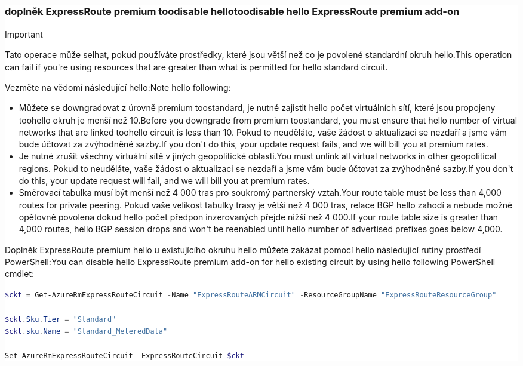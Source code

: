 ### <a name="toodisable-hello-expressroute-premium-add-on"></a><span data-ttu-id="96b40-194">doplněk ExpressRoute premium toodisable hello</span><span class="sxs-lookup"><span data-stu-id="96b40-194">toodisable hello ExpressRoute premium add-on</span></span>
> [!IMPORTANT]
> <span data-ttu-id="96b40-195">Tato operace může selhat, pokud používáte prostředky, které jsou větší než co je povolené standardní okruh hello.</span><span class="sxs-lookup"><span data-stu-id="96b40-195">This operation can fail if you're using resources that are greater than what is permitted for hello standard circuit.</span></span>
> 
> 

<span data-ttu-id="96b40-196">Vezměte na vědomí následující hello:</span><span class="sxs-lookup"><span data-stu-id="96b40-196">Note hello following:</span></span>

* <span data-ttu-id="96b40-197">Můžete se downgradovat z úrovně premium toostandard, je nutné zajistit hello počet virtuálních sítí, které jsou propojeny toohello okruh je menší než 10.</span><span class="sxs-lookup"><span data-stu-id="96b40-197">Before you downgrade from premium toostandard, you must ensure that hello number of virtual networks that are linked toohello circuit is less than 10.</span></span> <span data-ttu-id="96b40-198">Pokud to neuděláte, vaše žádost o aktualizaci se nezdaří a jsme vám bude účtovat za zvýhodněné sazby.</span><span class="sxs-lookup"><span data-stu-id="96b40-198">If you don't do this, your update request fails, and we will bill you at premium rates.</span></span>
* <span data-ttu-id="96b40-199">Je nutné zrušit všechny virtuální sítě v jiných geopolitické oblasti.</span><span class="sxs-lookup"><span data-stu-id="96b40-199">You must unlink all virtual networks in other geopolitical regions.</span></span> <span data-ttu-id="96b40-200">Pokud to neuděláte, vaše žádost o aktualizaci se nezdaří a jsme vám bude účtovat za zvýhodněné sazby.</span><span class="sxs-lookup"><span data-stu-id="96b40-200">If you don't do this, your update request will fail, and we will bill you at premium rates.</span></span>
* <span data-ttu-id="96b40-201">Směrovací tabulka musí být menší než 4 000 tras pro soukromý partnerský vztah.</span><span class="sxs-lookup"><span data-stu-id="96b40-201">Your route table must be less than 4,000 routes for private peering.</span></span> <span data-ttu-id="96b40-202">Pokud vaše velikost tabulky trasy je větší než 4 000 tras, relace BGP hello zahodí a nebude možné opětovně povolena dokud hello počet předpon inzerovaných přejde nižší než 4 000.</span><span class="sxs-lookup"><span data-stu-id="96b40-202">If your route table size is greater than 4,000 routes, hello BGP session drops and won't be reenabled until hello number of advertised prefixes goes below 4,000.</span></span>

<span data-ttu-id="96b40-203">Doplněk ExpressRoute premium hello u existujícího okruhu hello můžete zakázat pomocí hello následující rutiny prostředí PowerShell:</span><span class="sxs-lookup"><span data-stu-id="96b40-203">You can disable hello ExpressRoute premium add-on for hello existing circuit by using hello following PowerShell cmdlet:</span></span>

```powershell
$ckt = Get-AzureRmExpressRouteCircuit -Name "ExpressRouteARMCircuit" -ResourceGroupName "ExpressRouteResourceGroup"

$ckt.Sku.Tier = "Standard"
$ckt.sku.Name = "Standard_MeteredData"

Set-AzureRmExpressRouteCircuit -ExpressRouteCircuit $ckt
```
